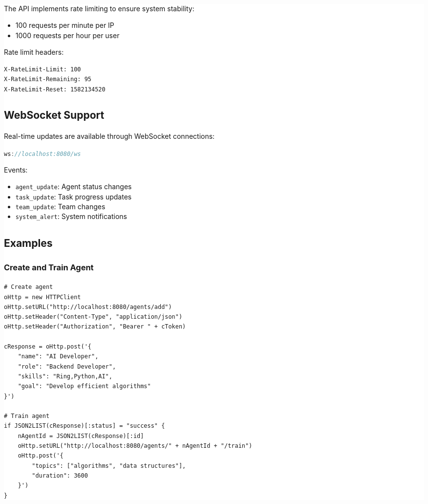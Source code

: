 The API implements rate limiting to ensure system stability:
- 100 requests per minute per IP
- 1000 requests per hour per user

Rate limit headers:
```
X-RateLimit-Limit: 100
X-RateLimit-Remaining: 95
X-RateLimit-Reset: 1582134520
```

## WebSocket Support

Real-time updates are available through WebSocket connections:

```javascript
ws://localhost:8080/ws
```

Events:
- `agent_update`: Agent status changes
- `task_update`: Task progress updates
- `team_update`: Team changes
- `system_alert`: System notifications

## Examples

### Create and Train Agent
```ring
# Create agent
oHttp = new HTTPClient
oHttp.setURL("http://localhost:8080/agents/add")
oHttp.setHeader("Content-Type", "application/json")
oHttp.setHeader("Authorization", "Bearer " + cToken)

cResponse = oHttp.post('{
    "name": "AI Developer",
    "role": "Backend Developer",
    "skills": "Ring,Python,AI",
    "goal": "Develop efficient algorithms"
}')

# Train agent
if JSON2LIST(cResponse)[:status] = "success" {
    nAgentId = JSON2LIST(cResponse)[:id]
    oHttp.setURL("http://localhost:8080/agents/" + nAgentId + "/train")
    oHttp.post('{
        "topics": ["algorithms", "data structures"],
        "duration": 3600
    }')
}
```
